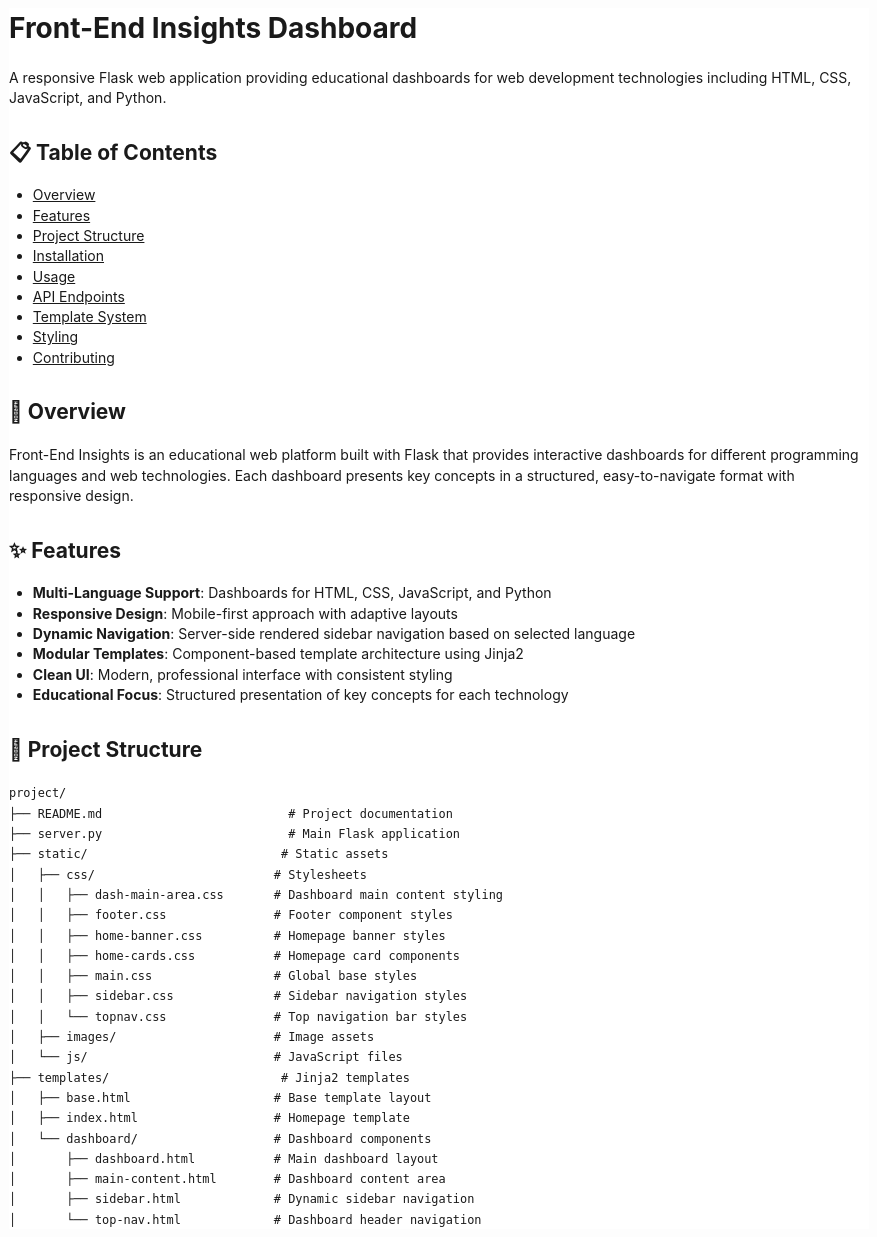 # Front-End Insights Dashboard

A responsive Flask web application providing educational dashboards for web development technologies including HTML, CSS, JavaScript, and Python.

## 📋 Table of Contents

- [Overview](#-overview)
- [Features](#-features)
- [Project Structure](#-project-structure)
- [Installation](#installation)
- [Usage](#usage)
- [API Endpoints](#api-endpoints)
- [Template System](#template-system)
- [Styling](#styling)
- [Contributing](#contributing)

## 🎯 Overview

Front-End Insights is an educational web platform built with Flask that provides interactive dashboards for different programming languages and web technologies. Each dashboard presents key concepts in a structured, easy-to-navigate format with responsive design.

## ✨ Features

- **Multi-Language Support**: Dashboards for HTML, CSS, JavaScript, and Python
- **Responsive Design**: Mobile-first approach with adaptive layouts
- **Dynamic Navigation**: Server-side rendered sidebar navigation based on selected language
- **Modular Templates**: Component-based template architecture using Jinja2
- **Clean UI**: Modern, professional interface with consistent styling
- **Educational Focus**: Structured presentation of key concepts for each technology

## 📁 Project Structure

```
project/
├── README.md                          # Project documentation
├── server.py                          # Main Flask application
├── static/                           # Static assets
│   ├── css/                         # Stylesheets
│   │   ├── dash-main-area.css       # Dashboard main content styling
│   │   ├── footer.css               # Footer component styles
│   │   ├── home-banner.css          # Homepage banner styles
│   │   ├── home-cards.css           # Homepage card components
│   │   ├── main.css                 # Global base styles
│   │   ├── sidebar.css              # Sidebar navigation styles
│   │   └── topnav.css               # Top navigation bar styles
│   ├── images/                      # Image assets
│   └── js/                          # JavaScript files
├── templates/                        # Jinja2 templates
│   ├── base.html                    # Base template layout
│   ├── index.html                   # Homepage template
│   └── dashboard/                   # Dashboard components
│       ├── dashboard.html           # Main dashboard layout
│       ├── main-content.html        # Dashboard content area
│       ├── sidebar.html             # Dynamic sidebar navigation
│       └── top-nav.html             # Dashboard header navigation
```
